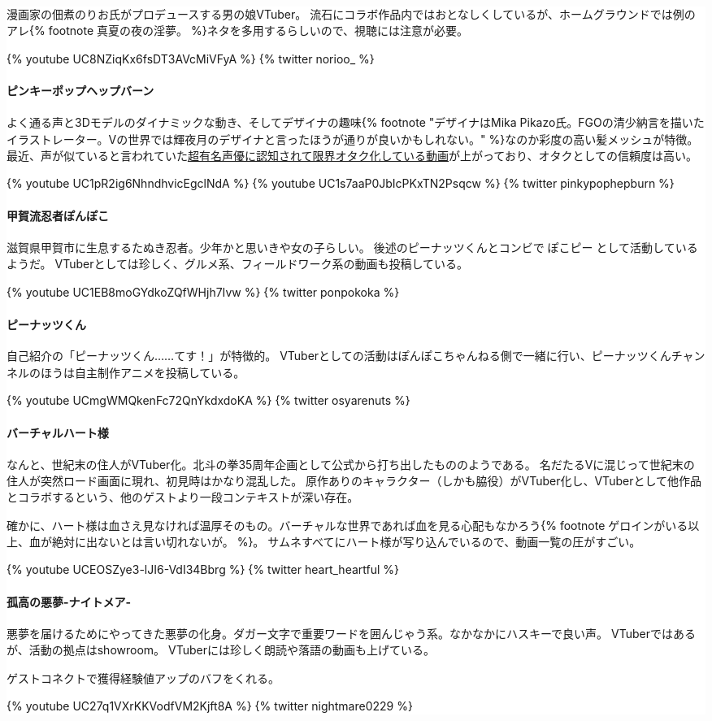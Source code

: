 漫画家の佃煮のりお氏がプロデュースする男の娘VTuber。
流石にコラボ作品内ではおとなしくしているが、ホームグラウンドでは例のアレ{% footnote 真夏の夜の淫夢。 %}ネタを多用するらしいので、視聴には注意が必要。

{% youtube UC8NZiqKx6fsDT3AVcMiVFyA %}
{% twitter norioo_ %}

#### ピンキーポップヘップバーン

よく通る声と3Dモデルのダイナミックな動き、そしてデザイナの趣味{% footnote "デザイナはMika Pikazo氏。FGOの清少納言を描いたイラストレーター。Vの世界では輝夜月のデザイナと言ったほうが通りが良いかもしれない。" %}なのか彩度の高い髪メッシュが特徴。
最近、声が似ていると言われていた[超有名声優に認知されて限界オタク化している動画](https://www.youtube.com/watch?v=ZiUmhXHjSLs)が上がっており、オタクとしての信頼度は高い。

{% youtube UC1pR2ig6NhndhvicEgclNdA %}
{% youtube UC1s7aaP0JbIcPKxTN2Psqcw %}
{% twitter pinkypophepburn %}

<iframe width="320" height="160" src="https://ext.nicovideo.jp/thumb_user/87262725" scrolling="no" style="border:solid 1px #CCC;" frameborder="0">ピンキーポップヘップバーン</iframe>

#### 甲賀流忍者ぽんぽこ

滋賀県甲賀市に生息するたぬき忍者。少年かと思いきや女の子らしい。
後述のピーナッツくんとコンビで ぽこピー として活動しているようだ。
VTuberとしては珍しく、グルメ系、フィールドワーク系の動画も投稿している。

{% youtube UC1EB8moGYdkoZQfWHjh7Ivw %}
{% twitter ponpokoka %}

#### ピーナッツくん

自己紹介の「ピーナッツくん……てす！」が特徴的。
VTuberとしての活動はぽんぽこちゃんねる側で一緒に行い、ピーナッツくんチャンネルのほうは自主制作アニメを投稿している。

{% youtube UCmgWMQkenFc72QnYkdxdoKA %}
{% twitter osyarenuts %}

#### バーチャルハート様

なんと、世紀末の住人がVTuber化。北斗の拳35周年企画として公式から打ち出したもののようである。
名だたるVに混じって世紀末の住人が突然ロード画面に現れ、初見時はかなり混乱した。
原作ありのキャラクター（しかも脇役）がVTuber化し、VTuberとして他作品とコラボするという、他のゲストより一段コンテキストが深い存在。

確かに、ハート様は血さえ見なければ温厚そのもの。バーチャルな世界であれば血を見る心配もなかろう{% footnote ゲロインがいる以上、血が絶対に出ないとは言い切れないが。 %}。
サムネすべてにハート様が写り込んでいるので、動画一覧の圧がすごい。

{% youtube UCEOSZye3-lJI6-VdI34Bbrg %}
{% twitter heart_heartful %}

#### 孤高の悪夢-ナイトメア-

悪夢を届けるためにやってきた悪夢の化身。ダガー文字で重要ワードを囲んじゃう系。なかなかにハスキーで良い声。
VTuberではあるが、活動の拠点はshowroom。
VTuberには珍しく朗読や落語の動画も上げている。

ゲストコネクトで獲得経験値アップのバフをくれる。

{% youtube UC27q1VXrKKVodfVM2Kjft8A %}
{% twitter nightmare0229 %}
